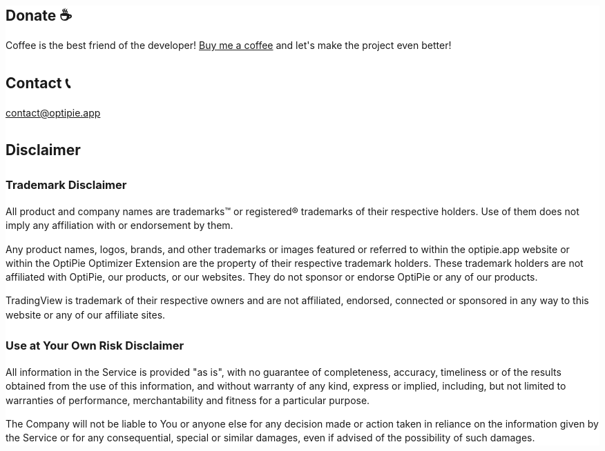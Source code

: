 ## Donate ☕

Coffee is the best friend of the developer! [Buy me a coffee](https://www.buymeacoffee.com/matakanpeh4) and let's make the project even better!

## Contact 📞

contact@optipie.app

## Disclaimer

### Trademark Disclaimer

All product and company names are trademarks™ or registered® trademarks of their respective holders. Use of them does not imply any affiliation with or endorsement by them.

Any product names, logos, brands, and other trademarks or images featured or referred to within the optipie.app website or within the OptiPie Optimizer Extension are the property of their respective trademark holders. These trademark holders are not affiliated with OptiPie, our products, or our websites. They do not sponsor or endorse OptiPie or any of our products.

TradingView is trademark of their respective owners and are not affiliated, endorsed, connected or sponsored in any way to this website or any of our affiliate sites.

### Use at Your Own Risk Disclaimer

All information in the Service is provided "as is", with no guarantee of completeness, accuracy, timeliness or of the results obtained from the use of this information, and without warranty of any kind, express or implied, including, but not limited to warranties of performance, merchantability and fitness for a particular purpose.

The Company will not be liable to You or anyone else for any decision made or action taken in reliance on the information given by the Service or for any consequential, special or similar damages, even if advised of the possibility of such damages.




[license-badge]: https://img.shields.io/badge/License-GPL--3.0-blue?style=flat-square
[license-url]: https://www.gnu.org/licenses/gpl-3.0.html
[optipie-badge]: https://img.shields.io/badge/OptiPie-Official-brightgreen
[optipie-url]: https://www.optipie.app
[chrome-store-badge]: https://img.shields.io/chrome-web-store/v/test?label=CHROME%20STORE%20DOWNLOAD&style=for-the-badge&logo=googlechrome
[chrome-store-url]: https://chrome.google.com/webstore/category/extension

